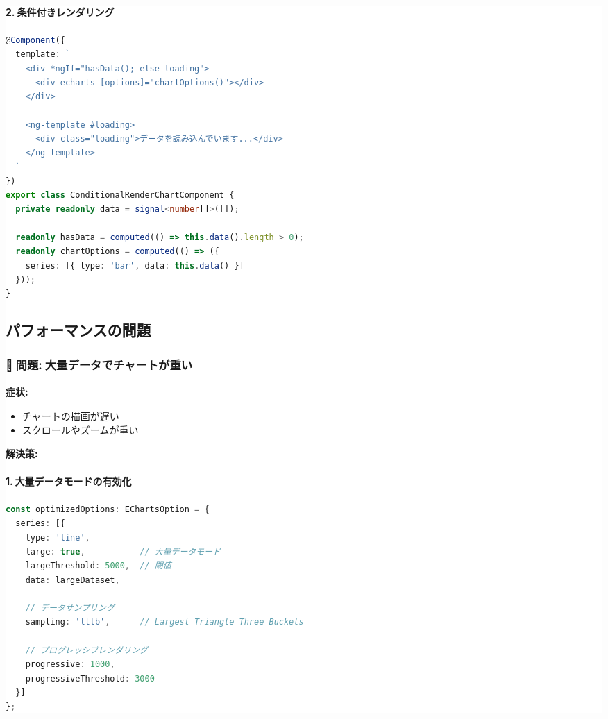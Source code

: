 #### 2. 条件付きレンダリング
```typescript
@Component({
  template: `
    <div *ngIf="hasData(); else loading">
      <div echarts [options]="chartOptions()"></div>
    </div>

    <ng-template #loading>
      <div class="loading">データを読み込んでいます...</div>
    </ng-template>
  `
})
export class ConditionalRenderChartComponent {
  private readonly data = signal<number[]>([]);

  readonly hasData = computed(() => this.data().length > 0);
  readonly chartOptions = computed(() => ({
    series: [{ type: 'bar', data: this.data() }]
  }));
}
```

## パフォーマンスの問題

### 🔧 問題: 大量データでチャートが重い

**症状:**
- チャートの描画が遅い
- スクロールやズームが重い

**解決策:**

#### 1. 大量データモードの有効化
```typescript
const optimizedOptions: EChartsOption = {
  series: [{
    type: 'line',
    large: true,           // 大量データモード
    largeThreshold: 5000,  // 閾値
    data: largeDataset,

    // データサンプリング
    sampling: 'lttb',      // Largest Triangle Three Buckets

    // プログレッシブレンダリング
    progressive: 1000,
    progressiveThreshold: 3000
  }]
};
```
